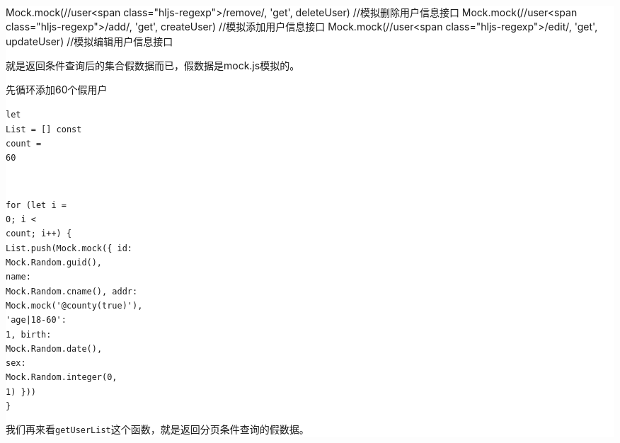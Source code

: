 Mock.mock(<span class="hljs-regexp">/\/</span>user\<span class="hljs-regexp">/remove/</span>, <span class="hljs-string">&apos;get&apos;</span>, deleteUser)   <span class="hljs-comment">//&#x6A21;&#x62DF;&#x5220;&#x9664;&#x7528;&#x6237;&#x4FE1;&#x606F;&#x63A5;&#x53E3;</span>
Mock.mock(<span class="hljs-regexp">/\/</span>user\<span class="hljs-regexp">/add/</span>, <span class="hljs-string">&apos;get&apos;</span>, createUser)     <span class="hljs-comment">//&#x6A21;&#x62DF;&#x6DFB;&#x52A0;&#x7528;&#x6237;&#x4FE1;&#x606F;&#x63A5;&#x53E3;</span>
Mock.mock(<span class="hljs-regexp">/\/</span>user\<span class="hljs-regexp">/edit/</span>, <span class="hljs-string">&apos;get&apos;</span>, updateUser)   <span class="hljs-comment">//&#x6A21;&#x62DF;&#x7F16;&#x8F91;&#x7528;&#x6237;&#x4FE1;&#x606F;&#x63A5;&#x53E3;</span></code></pre><p>&#x5C31;&#x662F;&#x8FD4;&#x56DE;&#x6761;&#x4EF6;&#x67E5;&#x8BE2;&#x540E;&#x7684;&#x96C6;&#x5408;&#x5047;&#x6570;&#x636E;&#x800C;&#x5DF2;&#xFF0C;&#x5047;&#x6570;&#x636E;&#x662F;mock.js&#x6A21;&#x62DF;&#x7684;&#x3002;</p><p>&#x5148;&#x5FAA;&#x73AF;&#x6DFB;&#x52A0;60&#x4E2A;&#x5047;&#x7528;&#x6237;</p><div class="widget-codetool" style="display:none"><div class="widget-codetool--inner"><span class="selectCode code-tool" data-toggle="tooltip" data-placement="top" title="" data-original-title="&#x5168;&#x9009;"></span> <span type="button" class="copyCode code-tool" data-toggle="tooltip" data-placement="top" data-clipboard-text="let List = []
const count = 60

for (let i = 0; i &lt; count; i++) {
  List.push(Mock.mock({
    id: Mock.Random.guid(),
    name: Mock.Random.cname(),
    addr: Mock.mock(&apos;@county(true)&apos;),
    &apos;age|18-60&apos;: 1,
    birth: Mock.Random.date(),
    sex: Mock.Random.integer(0, 1)
  }))
}" title="" data-original-title="&#x590D;&#x5236;"></span> <span type="button" class="saveToNote code-tool" data-toggle="tooltip" data-placement="top" title="" data-original-title="&#x653E;&#x8FDB;&#x7B14;&#x8BB0;"></span></div></div><pre class="hljs sqf"><code>let <span class="hljs-built_in">List</span> = []
const <span class="hljs-built_in">count</span> = <span class="hljs-number">60</span>

<span class="hljs-keyword">for</span> (let i = <span class="hljs-number">0</span>; i &lt; <span class="hljs-built_in">count</span>; i++) {
  <span class="hljs-built_in">List</span>.push(Mock.mock({
    id: Mock.<span class="hljs-built_in">Random</span>.guid(),
    <span class="hljs-built_in">name</span>: Mock.<span class="hljs-built_in">Random</span>.cname(),
    addr: Mock.mock(<span class="hljs-string">&apos;@county(true)&apos;</span>),
    <span class="hljs-string">&apos;age|18-60&apos;</span>: <span class="hljs-number">1</span>,
    birth: Mock.<span class="hljs-built_in">Random</span>.<span class="hljs-built_in">date</span>(),
    sex: Mock.<span class="hljs-built_in">Random</span>.integer(<span class="hljs-number">0</span>, <span class="hljs-number">1</span>)
  }))
}</code></pre><p>&#x6211;&#x4EEC;&#x518D;&#x6765;&#x770B;<code>getUserList</code>&#x8FD9;&#x4E2A;&#x51FD;&#x6570;&#xFF0C;&#x5C31;&#x662F;&#x8FD4;&#x56DE;&#x5206;&#x9875;&#x6761;&#x4EF6;&#x67E5;&#x8BE2;&#x7684;&#x5047;&#x6570;&#x636E;&#x3002;</p><div class="widget-codetool" style="display:none"><div class="widget-codetool--inner"><span class="selectCode code-tool" data-toggle="tooltip" data-placement="top" title="" data-original-title="&#x5168;&#x9009;"></span> <span type="button" class="copyCode code-tool" data-toggle="tooltip" data-placement="top" data-clipboard-text="  getUserList: config =&gt; {
    const { name, page = 1, limit = 20 } = param2Obj(config.url)
